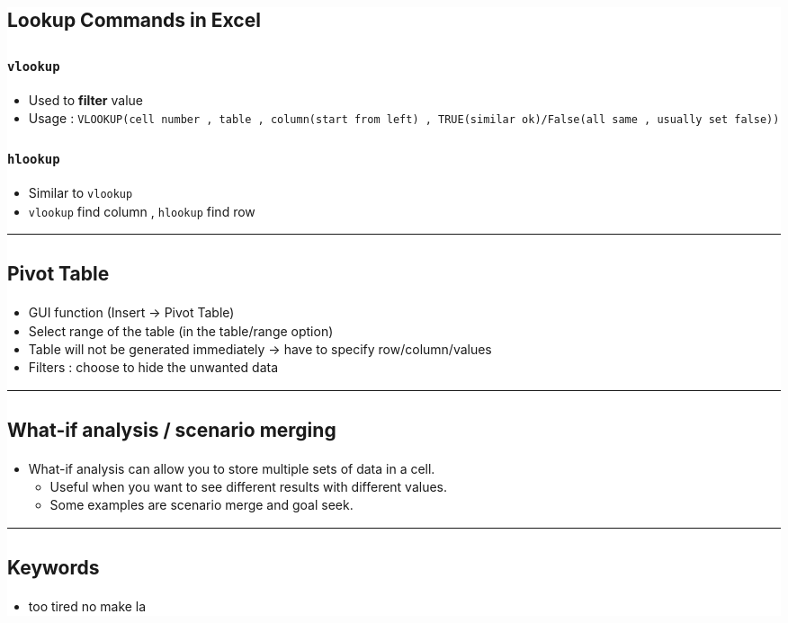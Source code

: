 
## Lookup Commands in Excel ##
### `vlookup` ###
-  Used to **filter** value
-  Usage : `VLOOKUP(cell number , table , column(start from left) , TRUE(similar ok)/False(all same , usually set false))`

### `hlookup` ###
- Similar to `vlookup`
- `vlookup` find column , `hlookup` find row

---

## Pivot Table ##
-  GUI function (Insert -> Pivot Table)
-  Select range of the table (in the table/range option)
-  Table will not be generated immediately -> have to specify row/column/values
-  Filters : choose to hide the unwanted data

--- 

## What-if analysis / scenario merging ##
- What-if analysis can allow you to store multiple sets of data in a cell.
    - Useful when you want to see different results with different values.
    - Some examples are scenario merge and goal seek.

---

## Keywords ##
- too tired no make la

